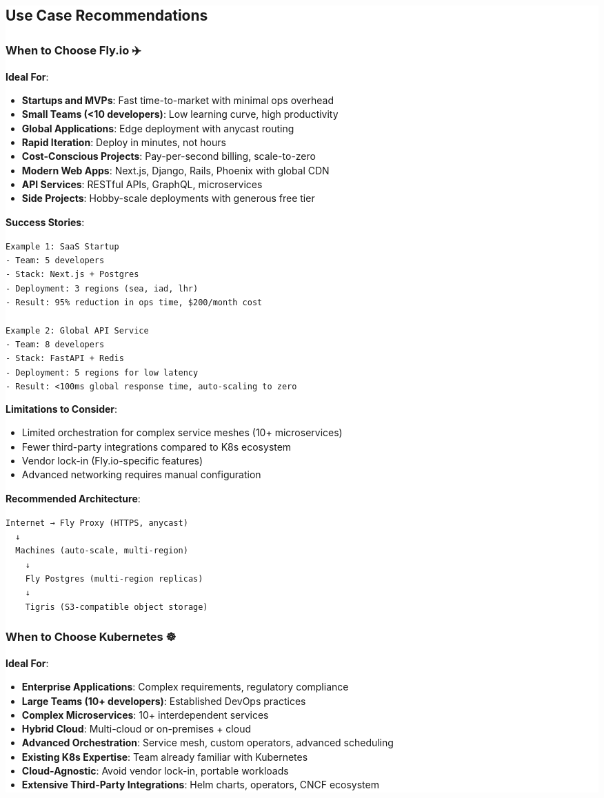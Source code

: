 
## Use Case Recommendations

### When to Choose Fly.io ✈️

**Ideal For**:
- **Startups and MVPs**: Fast time-to-market with minimal ops overhead
- **Small Teams (<10 developers)**: Low learning curve, high productivity
- **Global Applications**: Edge deployment with anycast routing
- **Rapid Iteration**: Deploy in minutes, not hours
- **Cost-Conscious Projects**: Pay-per-second billing, scale-to-zero
- **Modern Web Apps**: Next.js, Django, Rails, Phoenix with global CDN
- **API Services**: RESTful APIs, GraphQL, microservices
- **Side Projects**: Hobby-scale deployments with generous free tier

**Success Stories**:
```
Example 1: SaaS Startup
- Team: 5 developers
- Stack: Next.js + Postgres
- Deployment: 3 regions (sea, iad, lhr)
- Result: 95% reduction in ops time, $200/month cost

Example 2: Global API Service
- Team: 8 developers
- Stack: FastAPI + Redis
- Deployment: 5 regions for low latency
- Result: <100ms global response time, auto-scaling to zero
```

**Limitations to Consider**:
- Limited orchestration for complex service meshes (10+ microservices)
- Fewer third-party integrations compared to K8s ecosystem
- Vendor lock-in (Fly.io-specific features)
- Advanced networking requires manual configuration

**Recommended Architecture**:
```
Internet → Fly Proxy (HTTPS, anycast)
  ↓
  Machines (auto-scale, multi-region)
    ↓
    Fly Postgres (multi-region replicas)
    ↓
    Tigris (S3-compatible object storage)
```

### When to Choose Kubernetes ☸️

**Ideal For**:
- **Enterprise Applications**: Complex requirements, regulatory compliance
- **Large Teams (10+ developers)**: Established DevOps practices
- **Complex Microservices**: 10+ interdependent services
- **Hybrid Cloud**: Multi-cloud or on-premises + cloud
- **Advanced Orchestration**: Service mesh, custom operators, advanced scheduling
- **Existing K8s Expertise**: Team already familiar with Kubernetes
- **Cloud-Agnostic**: Avoid vendor lock-in, portable workloads
- **Extensive Third-Party Integrations**: Helm charts, operators, CNCF ecosystem
